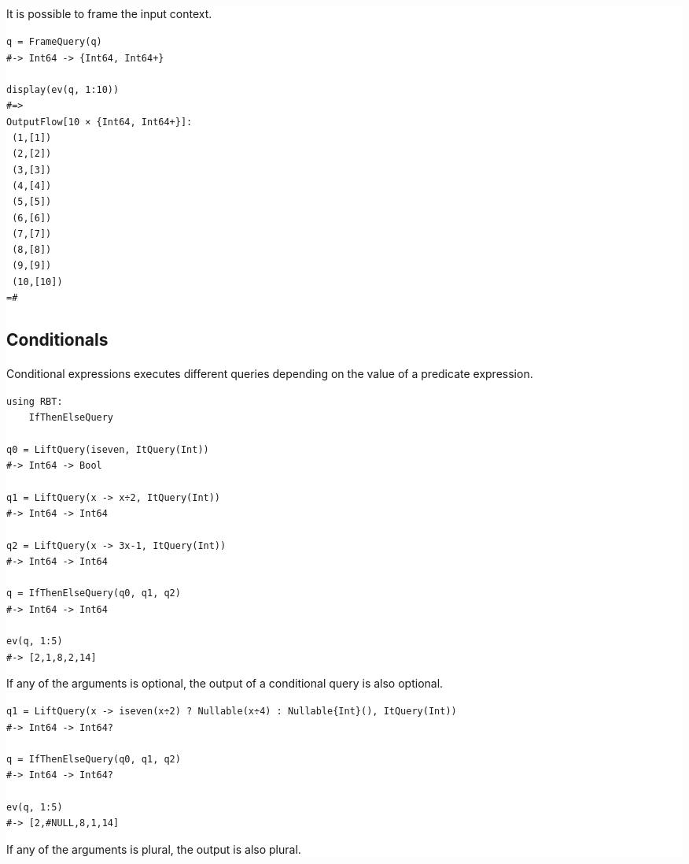 It is possible to frame the input context.

    q = FrameQuery(q)
    #-> Int64 -> {Int64, Int64+}

    display(ev(q, 1:10))
    #=>
    OutputFlow[10 × {Int64, Int64+}]:
     (1,[1])
     (2,[2])
     (3,[3])
     (4,[4])
     (5,[5])
     (6,[6])
     (7,[7])
     (8,[8])
     (9,[9])
     (10,[10])
    =#


Conditionals
------------

Conditional expressions executes different queries depending on the value of a
predicate expression.

    using RBT:
        IfThenElseQuery

    q0 = LiftQuery(iseven, ItQuery(Int))
    #-> Int64 -> Bool

    q1 = LiftQuery(x -> x÷2, ItQuery(Int))
    #-> Int64 -> Int64

    q2 = LiftQuery(x -> 3x-1, ItQuery(Int))
    #-> Int64 -> Int64

    q = IfThenElseQuery(q0, q1, q2)
    #-> Int64 -> Int64

    ev(q, 1:5)
    #-> [2,1,8,2,14]

If any of the arguments is optional, the output of a conditional query is also
optional.

    q1 = LiftQuery(x -> iseven(x÷2) ? Nullable(x÷4) : Nullable{Int}(), ItQuery(Int))
    #-> Int64 -> Int64?

    q = IfThenElseQuery(q0, q1, q2)
    #-> Int64 -> Int64?

    ev(q, 1:5)
    #-> [2,#NULL,8,1,14]

If any of the arguments is plural, the output is also plural.
